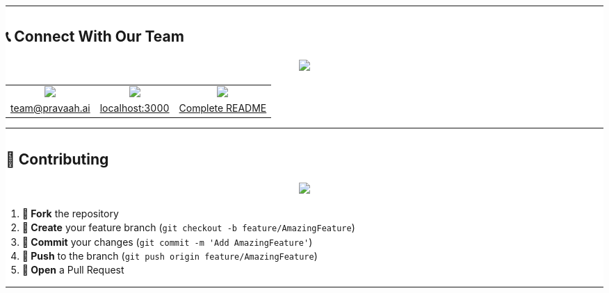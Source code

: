 </td>
</tr>
</table>

</div>

---

## 📞 **Connect With Our Team**

<div align="center">

<img src="https://readme-typing-svg.herokuapp.com?font=Orbitron&weight=600&size=20&duration=3000&pause=1000&color=00C2A8&center=true&vCenter=true&width=600&lines=Building+the+Future+of+Document+Automation!;Contact+Our+Exceptional+Team;Open+Source+%E2%9D%A4%EF%B8%8F+Innovation" />

<table>
<tr>
<td align="center">
<img src="https://img.shields.io/badge/📧-Team_Email-00C2A8?style=for-the-badge&logo=gmail&logoColor=white"/>
<br>
<a href="mailto:team@pravaah.ai">team@pravaah.ai</a>
</td>
<td align="center">
<img src="https://img.shields.io/badge/🌐-Live_Demo-FFB400?style=for-the-badge&logo=vercel&logoColor=white"/>
<br>
<a href="http://localhost:3000">localhost:3000</a>
</td>
<td align="center">
<img src="https://img.shields.io/badge/📚-Documentation-FF6B35?style=for-the-badge&logo=gitbook&logoColor=white"/>
<br>
<a href="#readme">Complete README</a>
</td>
</tr>
</table>

</div>

---

## 🤝 **Contributing**

<div align="center">

<img src="https://img.shields.io/badge/Contributions-Welcome!-00FF88?style=for-the-badge&logo=github&logoColor=white"/>

</div>

1. **🍴 Fork** the repository
2. **🌟 Create** your feature branch (`git checkout -b feature/AmazingFeature`)
3. **💫 Commit** your changes (`git commit -m 'Add AmazingFeature'`)
4. **🚀 Push** to the branch (`git push origin feature/AmazingFeature`)
5. **🎉 Open** a Pull Request

---